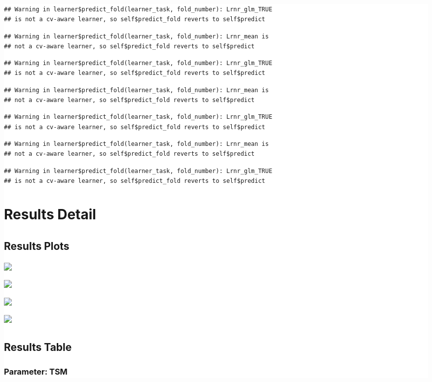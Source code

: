 ```
## Warning in learner$predict_fold(learner_task, fold_number): Lrnr_glm_TRUE
## is not a cv-aware learner, so self$predict_fold reverts to self$predict
```

```
## Warning in learner$predict_fold(learner_task, fold_number): Lrnr_mean is
## not a cv-aware learner, so self$predict_fold reverts to self$predict
```

```
## Warning in learner$predict_fold(learner_task, fold_number): Lrnr_glm_TRUE
## is not a cv-aware learner, so self$predict_fold reverts to self$predict
```

```
## Warning in learner$predict_fold(learner_task, fold_number): Lrnr_mean is
## not a cv-aware learner, so self$predict_fold reverts to self$predict
```

```
## Warning in learner$predict_fold(learner_task, fold_number): Lrnr_glm_TRUE
## is not a cv-aware learner, so self$predict_fold reverts to self$predict
```

```
## Warning in learner$predict_fold(learner_task, fold_number): Lrnr_mean is
## not a cv-aware learner, so self$predict_fold reverts to self$predict
```

```
## Warning in learner$predict_fold(learner_task, fold_number): Lrnr_glm_TRUE
## is not a cv-aware learner, so self$predict_fold reverts to self$predict
```




# Results Detail

## Results Plots
![](/tmp/135278fb-1f77-41e6-b0fa-fc0edb0c7097/a69ed1ac-1b03-4389-ba39-c2a0c3a079ae/REPORT_files/figure-html/plot_tsm-1.png)

![](/tmp/135278fb-1f77-41e6-b0fa-fc0edb0c7097/a69ed1ac-1b03-4389-ba39-c2a0c3a079ae/REPORT_files/figure-html/plot_rr-1.png)



![](/tmp/135278fb-1f77-41e6-b0fa-fc0edb0c7097/a69ed1ac-1b03-4389-ba39-c2a0c3a079ae/REPORT_files/figure-html/plot_paf-1.png)

![](/tmp/135278fb-1f77-41e6-b0fa-fc0edb0c7097/a69ed1ac-1b03-4389-ba39-c2a0c3a079ae/REPORT_files/figure-html/plot_par-1.png)

## Results Table

### Parameter: TSM
